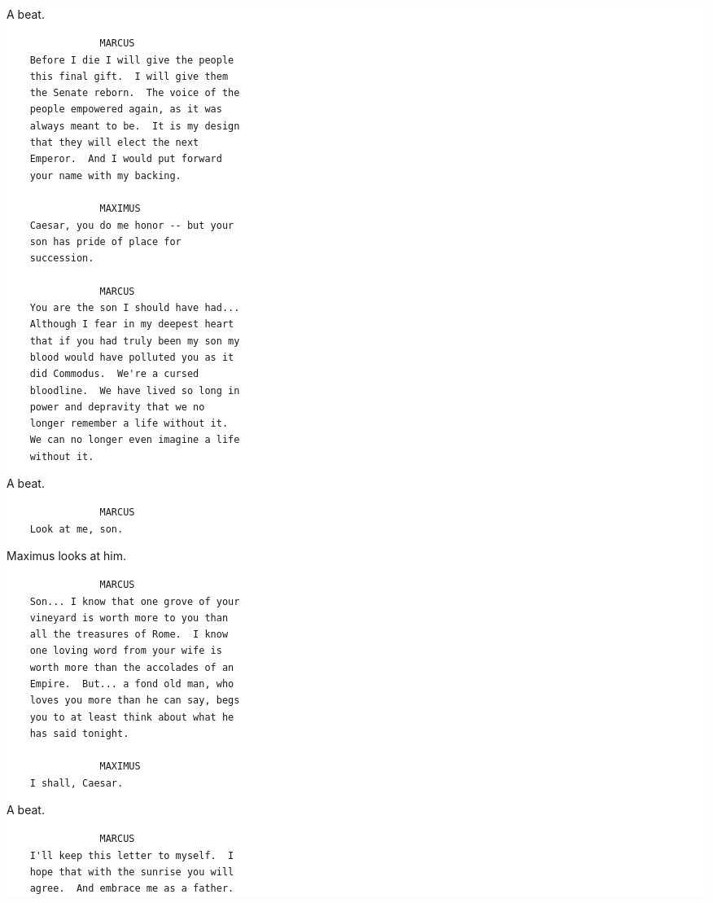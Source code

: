 A beat.

					MARCUS
		Before I die I will give the people
		this final gift.  I will give them
		the Senate reborn.  The voice of the
		people empowered again, as it was
		always meant to be.  It is my design
		that they will elect the next
		Emperor.  And I would put forward
		your name with my backing.

					MAXIMUS
		Caesar, you do me honor -- but your
		son has pride of place for
		succession.

					MARCUS
		You are the son I should have had...
		Although I fear in my deepest heart
		that if you had truly been my son my
		blood would have polluted you as it
		did Commodus.  We're a cursed
		bloodline.  We have lived so long in
		power and depravity that we no
		longer remember a life without it.
		We can no longer even imagine a life
		without it.

A beat.

					MARCUS
		Look at me, son.

Maximus looks at him.

					MARCUS
		Son... I know that one grove of your
		vineyard is worth more to you than
		all the treasures of Rome.  I know
		one loving word from your wife is
		worth more than the accolades of an
		Empire.  But... a fond old man, who
		loves you more than he can say, begs
		you to at least think about what he
		has said tonight.

					MAXIMUS
		I shall, Caesar.

A beat.

					MARCUS
		I'll keep this letter to myself.  I
		hope that with the sunrise you will
		agree.  And embrace me as a father.
